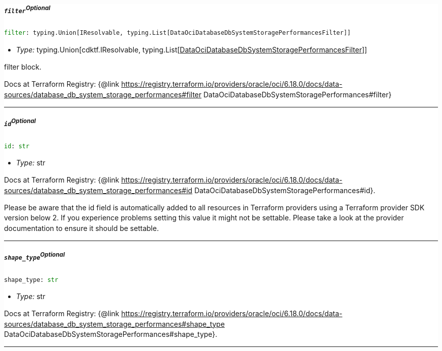 ##### `filter`<sup>Optional</sup> <a name="filter" id="rhizo-co-terraform-provider-oci.dataOciDatabaseDbSystemStoragePerformances.DataOciDatabaseDbSystemStoragePerformancesConfig.property.filter"></a>

```python
filter: typing.Union[IResolvable, typing.List[DataOciDatabaseDbSystemStoragePerformancesFilter]]
```

- *Type:* typing.Union[cdktf.IResolvable, typing.List[<a href="#rhizo-co-terraform-provider-oci.dataOciDatabaseDbSystemStoragePerformances.DataOciDatabaseDbSystemStoragePerformancesFilter">DataOciDatabaseDbSystemStoragePerformancesFilter</a>]]

filter block.

Docs at Terraform Registry: {@link https://registry.terraform.io/providers/oracle/oci/6.18.0/docs/data-sources/database_db_system_storage_performances#filter DataOciDatabaseDbSystemStoragePerformances#filter}

---

##### `id`<sup>Optional</sup> <a name="id" id="rhizo-co-terraform-provider-oci.dataOciDatabaseDbSystemStoragePerformances.DataOciDatabaseDbSystemStoragePerformancesConfig.property.id"></a>

```python
id: str
```

- *Type:* str

Docs at Terraform Registry: {@link https://registry.terraform.io/providers/oracle/oci/6.18.0/docs/data-sources/database_db_system_storage_performances#id DataOciDatabaseDbSystemStoragePerformances#id}.

Please be aware that the id field is automatically added to all resources in Terraform providers using a Terraform provider SDK version below 2.
If you experience problems setting this value it might not be settable. Please take a look at the provider documentation to ensure it should be settable.

---

##### `shape_type`<sup>Optional</sup> <a name="shape_type" id="rhizo-co-terraform-provider-oci.dataOciDatabaseDbSystemStoragePerformances.DataOciDatabaseDbSystemStoragePerformancesConfig.property.shapeType"></a>

```python
shape_type: str
```

- *Type:* str

Docs at Terraform Registry: {@link https://registry.terraform.io/providers/oracle/oci/6.18.0/docs/data-sources/database_db_system_storage_performances#shape_type DataOciDatabaseDbSystemStoragePerformances#shape_type}.

---
